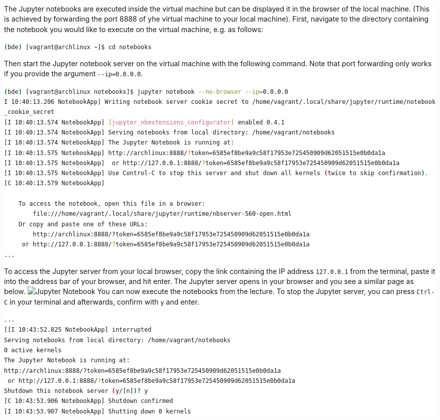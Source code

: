 The Jupyter notebooks are executed inside the virtual machine but can be displayed it in the browser of the local machine. (This is achieved by forwarding the port 8888 of yhe virtual machine to your local machine). First, navigate to the directory containing the notebook you would like to execute on the virtual machine, e.g. as follows:
```sh
(bde) [vagrant@archlinux ~]$ cd notebooks
```
Then start the Jupyter notebook server on the virtual machine with the following command. Note that port forwarding only works if you provide the argument `--ip=0.0.0.0`.
```sh
(bde) [vagrant@archlinux notebooks]$ jupyter notebook --no-browser --ip=0.0.0.0
I 10:40:13.206 NotebookApp] Writing notebook server cookie secret to /home/vagrant/.local/share/jupyter/runtime/notebook_cookie_secret
[I 10:40:13.574 NotebookApp] [jupyter_nbextensions_configurator] enabled 0.4.1
[I 10:40:13.574 NotebookApp] Serving notebooks from local directory: /home/vagrant/notebooks
[I 10:40:13.574 NotebookApp] The Jupyter Notebook is running at:
[I 10:40:13.575 NotebookApp] http://archlinux:8888/?token=6585ef8be9a9c58f17953e725450909d62051515e0b0da1a
[I 10:40:13.575 NotebookApp]  or http://127.0.0.1:8888/?token=6585ef8be9a9c58f17953e725450909d62051515e0b0da1a
[I 10:40:13.575 NotebookApp] Use Control-C to stop this server and shut down all kernels (twice to skip confirmation).
[C 10:40:13.579 NotebookApp]

    To access the notebook, open this file in a browser:
        file:///home/vagrant/.local/share/jupyter/runtime/nbserver-560-open.html
    Or copy and paste one of these URLs:
        http://archlinux:8888/?token=6585ef8be9a9c58f17953e725450909d62051515e0b0da1a
     or http://127.0.0.1:8888/?token=6585ef8be9a9c58f17953e725450909d62051515e0b0da1a
...
```
To access the Jupyter server from your local browser, copy the link containing the IP address `127.0.0.1` from the terminal, paste it into the address bar of your browser, and hit enter. The Jupyter server opens in your browser and you see a similar page as below.
![Jupyter Notebook](https://i.imgur.com/0egNn9r.jpg)
You can now execute the notebooks from the lecture.
To stop the Jupyter server, you can press `Ctrl-C` in your terminal and afterwards, confirm with `y` and enter.
```sh
...
[[I 10:43:52.825 NotebookApp] interrupted
Serving notebooks from local directory: /home/vagrant/notebooks
0 active kernels
The Jupyter Notebook is running at:
http://archlinux:8888/?token=6585ef8be9a9c58f17953e725450909d62051515e0b0da1a
 or http://127.0.0.1:8888/?token=6585ef8be9a9c58f17953e725450909d62051515e0b0da1a
Shutdown this notebook server (y/[n])? y
[C 10:43:53.906 NotebookApp] Shutdown confirmed
[I 10:43:53.907 NotebookApp] Shutting down 0 kernels
```
